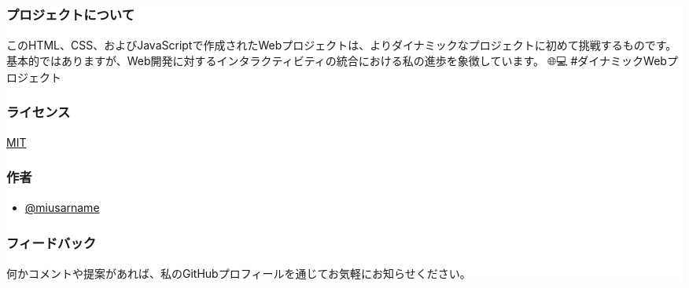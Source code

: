 ### プロジェクトについて

このHTML、CSS、およびJavaScriptで作成されたWebプロジェクトは、よりダイナミックなプロジェクトに初めて挑戦するものです。基本的ではありますが、Web開発に対するインタラクティビティの統合における私の進歩を象徴しています。 🌐💻 #ダイナミックWebプロジェクト

### ライセンス

[MIT](https://choosealicense.com/licenses/mit/)

### 作者

- [@miusarname](https://www.github.com/miusarname)

### フィードバック

何かコメントや提案があれば、私のGitHubプロフィールを通じてお気軽にお知らせください。
